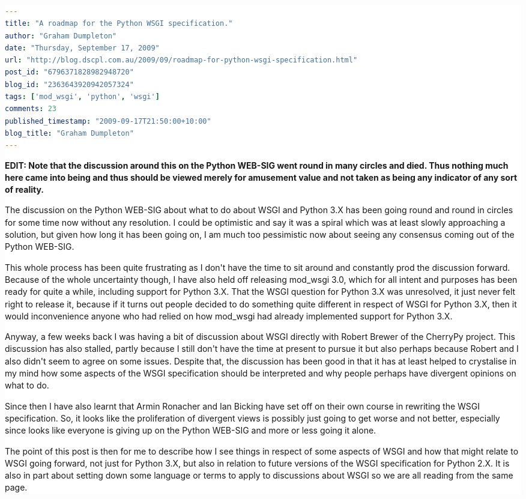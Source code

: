 ```yaml
---
title: "A roadmap for the Python WSGI specification."
author: "Graham Dumpleton"
date: "Thursday, September 17, 2009"
url: "http://blog.dscpl.com.au/2009/09/roadmap-for-python-wsgi-specification.html"
post_id: "6796371828982948720"
blog_id: "2363643920942057324"
tags: ['mod_wsgi', 'python', 'wsgi']
comments: 23
published_timestamp: "2009-09-17T21:50:00+10:00"
blog_title: "Graham Dumpleton"
---
```


**EDIT: Note that the discussion around this on the Python WEB-SIG went round in many circles and died. Thus nothing much here came into being and thus should be viewed merely for amusement value and not taken as being any indicator of any sort of reality.**

  


The discussion on the Python WEB-SIG about what to do about WSGI and Python 3.X has been going round and round in circles for some time now without any resolution. I could be optimistic and say it was a spiral which was at least slowly approaching a solution, but given how long it has been going on, I am much too pessimistic now about seeing any consensus coming out of the Python WEB-SIG.

  


This whole process has been quite frustrating as I don't have the time to sit around and constantly prod the discussion forward. Because of the whole uncertainty though, I have also held off releasing mod\_wsgi 3.0, which for all intent and purposes has been ready for quite a while, including support for Python 3.X. That the WSGI question for Python 3.X was unresolved, it just never felt right to release it, because if it turns out people decided to do something quite different in respect of WSGI for Python 3.X, then it would inconvenience anyone who had relied on how mod\_wsgi had already implemented support for Python 3.X.

  


Anyway, a few weeks back I was having a bit of discussion about WSGI directly with Robert Brewer of the CherryPy project. This discussion has also stalled, partly because I still don't have the time at present to pursue it but also perhaps because Robert and I also didn't seem to agree on some issues. Despite that, the discussion has been good in that it has at least helped to crystalise in my mind how some aspects of the WSGI specification should be interpreted and why people perhaps have divergent opinions on what to do.

  


Since then I have also learnt that Armin Ronacher and Ian Bicking have set off on their own course in rewriting the WSGI specification. So, it looks like the proliferation of divergent views is possibly just going to get worse and not better, especially since looks like everyone is giving up on the Python WEB-SIG and more or less going it alone.

  


The point of this post is then for me to describe how I see things in respect of some aspects of WSGI and how that might relate to WSGI going forward, not just for Python 3.X, but also in relation to future versions of the WSGI specification for Python 2.X. It is also in part about setting down some language or terms to apply to discussions about WSGI so we are all reading from the same page.

